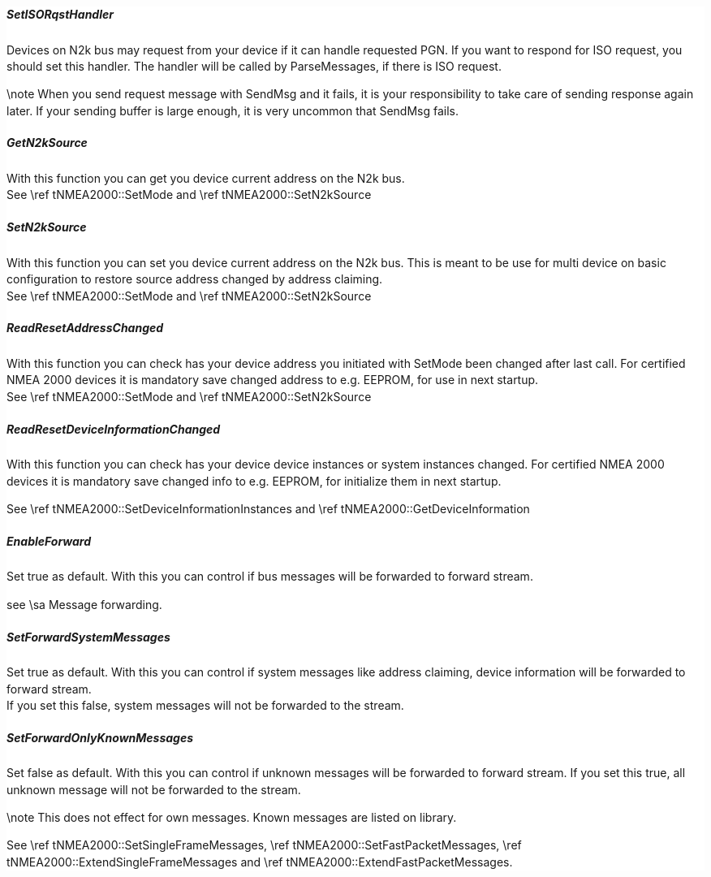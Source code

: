 ##### SetISORqstHandler

Devices on N2k bus may request from your device if it can handle requested PGN. If you want to
respond for ISO request, you should set this handler. The handler will be called by ParseMessages,
if there is ISO request.  

\note When you send request message with SendMsg and it fails, it is your responsibility
to take care of sending response again later. If your sending buffer is large enough, it
is very uncommon that SendMsg fails.

##### GetN2kSource

With this function you can get you device current address on the N2k bus.  
See \ref tNMEA2000::SetMode and \ref tNMEA2000::SetN2kSource

##### SetN2kSource

With this function you can set you device current address on the N2k bus. This is meant to be
use for multi device on basic configuration to restore source address changed by address claiming.  
See \ref tNMEA2000::SetMode and \ref tNMEA2000::SetN2kSource

##### ReadResetAddressChanged

With this function you can check has your device address you initiated with SetMode been
changed after last call. For certified NMEA 2000 devices it is mandatory save changed address
to e.g. EEPROM, for use in next startup.  
See \ref tNMEA2000::SetMode and \ref tNMEA2000::SetN2kSource

##### ReadResetDeviceInformationChanged

With this function you can check has your device device instances or system instances changed.
For certified NMEA 2000 devices it is mandatory save changed info to e.g. EEPROM, for
initialize them in next startup.  

See \ref tNMEA2000::SetDeviceInformationInstances and \ref tNMEA2000::GetDeviceInformation

##### EnableForward

Set true as default. With this you can control if bus messages will be forwarded to forward
stream.  

see \sa Message forwarding.

##### SetForwardSystemMessages

Set true as default. With this you can control if system messages like address
claiming, device information will be forwarded to forward stream.  
If you set this false, system messages will not be forwarded to the stream.

##### SetForwardOnlyKnownMessages

Set false as default. With this you can control if unknown messages will be forwarded to
forward stream. If you set this true, all unknown message will not be forwarded to the stream.

\note This does not effect for own messages. Known messages are listed on library.  

See \ref tNMEA2000::SetSingleFrameMessages, \ref tNMEA2000::SetFastPacketMessages,
\ref tNMEA2000::ExtendSingleFrameMessages and \ref tNMEA2000::ExtendFastPacketMessages.
